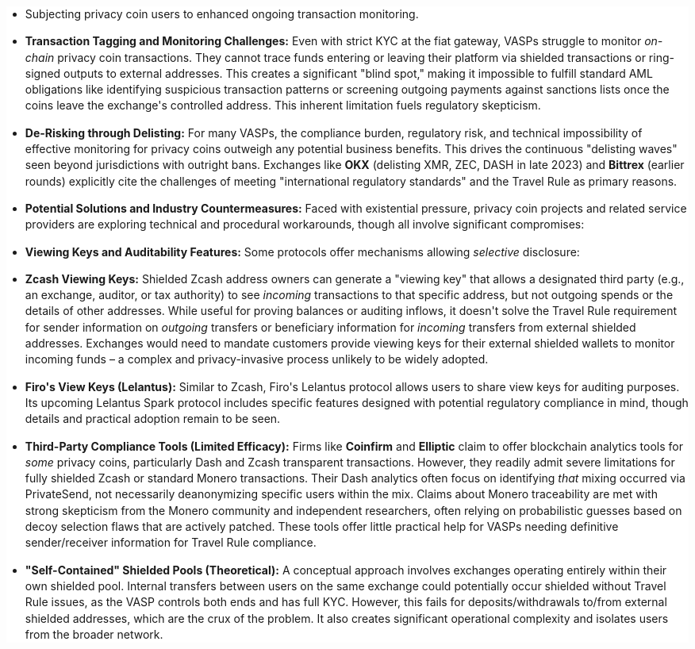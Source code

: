 *   Subjecting privacy coin users to enhanced ongoing transaction monitoring.

*   **Transaction Tagging and Monitoring Challenges:** Even with strict KYC at the fiat gateway, VASPs struggle to monitor *on-chain* privacy coin transactions. They cannot trace funds entering or leaving their platform via shielded transactions or ring-signed outputs to external addresses. This creates a significant "blind spot," making it impossible to fulfill standard AML obligations like identifying suspicious transaction patterns or screening outgoing payments against sanctions lists once the coins leave the exchange's controlled address. This inherent limitation fuels regulatory skepticism.

*   **De-Risking through Delisting:** For many VASPs, the compliance burden, regulatory risk, and technical impossibility of effective monitoring for privacy coins outweigh any potential business benefits. This drives the continuous "delisting waves" seen beyond jurisdictions with outright bans. Exchanges like **OKX** (delisting XMR, ZEC, DASH in late 2023) and **Bittrex** (earlier rounds) explicitly cite the challenges of meeting "international regulatory standards" and the Travel Rule as primary reasons.

*   **Potential Solutions and Industry Countermeasures:** Faced with existential pressure, privacy coin projects and related service providers are exploring technical and procedural workarounds, though all involve significant compromises:

*   **Viewing Keys and Auditability Features:** Some protocols offer mechanisms allowing *selective* disclosure:

*   **Zcash Viewing Keys:** Shielded Zcash address owners can generate a "viewing key" that allows a designated third party (e.g., an exchange, auditor, or tax authority) to see *incoming* transactions to that specific address, but not outgoing spends or the details of other addresses. While useful for proving balances or auditing inflows, it doesn't solve the Travel Rule requirement for sender information on *outgoing* transfers or beneficiary information for *incoming* transfers from external shielded addresses. Exchanges would need to mandate customers provide viewing keys for their external shielded wallets to monitor incoming funds – a complex and privacy-invasive process unlikely to be widely adopted.

*   **Firo's View Keys (Lelantus):** Similar to Zcash, Firo's Lelantus protocol allows users to share view keys for auditing purposes. Its upcoming Lelantus Spark protocol includes specific features designed with potential regulatory compliance in mind, though details and practical adoption remain to be seen.

*   **Third-Party Compliance Tools (Limited Efficacy):** Firms like **Coinfirm** and **Elliptic** claim to offer blockchain analytics tools for *some* privacy coins, particularly Dash and Zcash transparent transactions. However, they readily admit severe limitations for fully shielded Zcash or standard Monero transactions. Their Dash analytics often focus on identifying *that* mixing occurred via PrivateSend, not necessarily deanonymizing specific users within the mix. Claims about Monero traceability are met with strong skepticism from the Monero community and independent researchers, often relying on probabilistic guesses based on decoy selection flaws that are actively patched. These tools offer little practical help for VASPs needing definitive sender/receiver information for Travel Rule compliance.

*   **"Self-Contained" Shielded Pools (Theoretical):** A conceptual approach involves exchanges operating entirely within their own shielded pool. Internal transfers between users on the same exchange could potentially occur shielded without Travel Rule issues, as the VASP controls both ends and has full KYC. However, this fails for deposits/withdrawals to/from external shielded addresses, which are the crux of the problem. It also creates significant operational complexity and isolates users from the broader network.
